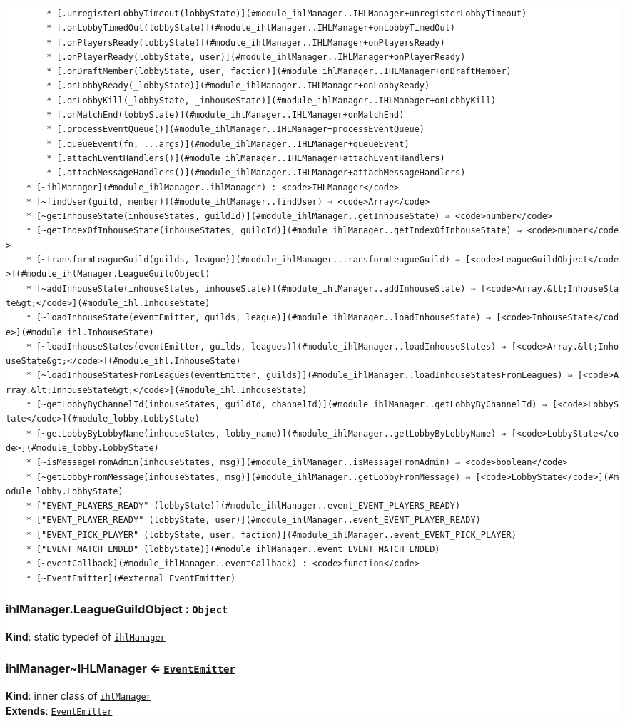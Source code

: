            * [.unregisterLobbyTimeout(lobbyState)](#module_ihlManager..IHLManager+unregisterLobbyTimeout)
            * [.onLobbyTimedOut(lobbyState)](#module_ihlManager..IHLManager+onLobbyTimedOut)
            * [.onPlayersReady(lobbyState)](#module_ihlManager..IHLManager+onPlayersReady)
            * [.onPlayerReady(lobbyState, user)](#module_ihlManager..IHLManager+onPlayerReady)
            * [.onDraftMember(lobbyState, user, faction)](#module_ihlManager..IHLManager+onDraftMember)
            * [.onLobbyReady(_lobbyState)](#module_ihlManager..IHLManager+onLobbyReady)
            * [.onLobbyKill(_lobbyState, _inhouseState)](#module_ihlManager..IHLManager+onLobbyKill)
            * [.onMatchEnd(lobbyState)](#module_ihlManager..IHLManager+onMatchEnd)
            * [.processEventQueue()](#module_ihlManager..IHLManager+processEventQueue)
            * [.queueEvent(fn, ...args)](#module_ihlManager..IHLManager+queueEvent)
            * [.attachEventHandlers()](#module_ihlManager..IHLManager+attachEventHandlers)
            * [.attachMessageHandlers()](#module_ihlManager..IHLManager+attachMessageHandlers)
        * [~ihlManager](#module_ihlManager..ihlManager) : <code>IHLManager</code>
        * [~findUser(guild, member)](#module_ihlManager..findUser) ⇒ <code>Array</code>
        * [~getInhouseState(inhouseStates, guildId)](#module_ihlManager..getInhouseState) ⇒ <code>number</code>
        * [~getIndexOfInhouseState(inhouseStates, guildId)](#module_ihlManager..getIndexOfInhouseState) ⇒ <code>number</code>
        * [~transformLeagueGuild(guilds, league)](#module_ihlManager..transformLeagueGuild) ⇒ [<code>LeagueGuildObject</code>](#module_ihlManager.LeagueGuildObject)
        * [~addInhouseState(inhouseStates, inhouseState)](#module_ihlManager..addInhouseState) ⇒ [<code>Array.&lt;InhouseState&gt;</code>](#module_ihl.InhouseState)
        * [~loadInhouseState(eventEmitter, guilds, league)](#module_ihlManager..loadInhouseState) ⇒ [<code>InhouseState</code>](#module_ihl.InhouseState)
        * [~loadInhouseStates(eventEmitter, guilds, leagues)](#module_ihlManager..loadInhouseStates) ⇒ [<code>Array.&lt;InhouseState&gt;</code>](#module_ihl.InhouseState)
        * [~loadInhouseStatesFromLeagues(eventEmitter, guilds)](#module_ihlManager..loadInhouseStatesFromLeagues) ⇒ [<code>Array.&lt;InhouseState&gt;</code>](#module_ihl.InhouseState)
        * [~getLobbyByChannelId(inhouseStates, guildId, channelId)](#module_ihlManager..getLobbyByChannelId) ⇒ [<code>LobbyState</code>](#module_lobby.LobbyState)
        * [~getLobbyByLobbyName(inhouseStates, lobby_name)](#module_ihlManager..getLobbyByLobbyName) ⇒ [<code>LobbyState</code>](#module_lobby.LobbyState)
        * [~isMessageFromAdmin(inhouseStates, msg)](#module_ihlManager..isMessageFromAdmin) ⇒ <code>boolean</code>
        * [~getLobbyFromMessage(inhouseStates, msg)](#module_ihlManager..getLobbyFromMessage) ⇒ [<code>LobbyState</code>](#module_lobby.LobbyState)
        * ["EVENT_PLAYERS_READY" (lobbyState)](#module_ihlManager..event_EVENT_PLAYERS_READY)
        * ["EVENT_PLAYER_READY" (lobbyState, user)](#module_ihlManager..event_EVENT_PLAYER_READY)
        * ["EVENT_PICK_PLAYER" (lobbyState, user, faction)](#module_ihlManager..event_EVENT_PICK_PLAYER)
        * ["EVENT_MATCH_ENDED" (lobbyState)](#module_ihlManager..event_EVENT_MATCH_ENDED)
        * [~eventCallback](#module_ihlManager..eventCallback) : <code>function</code>
        * [~EventEmitter](#external_EventEmitter)

<a name="module_ihlManager.LeagueGuildObject"></a>

### ihlManager.LeagueGuildObject : <code>Object</code>
**Kind**: static typedef of [<code>ihlManager</code>](#module_ihlManager)  
<a name="module_ihlManager..IHLManager"></a>

### ihlManager~IHLManager ⇐ [<code>EventEmitter</code>](#external_EventEmitter)
**Kind**: inner class of [<code>ihlManager</code>](#module_ihlManager)  
**Extends**: [<code>EventEmitter</code>](#external_EventEmitter)  
